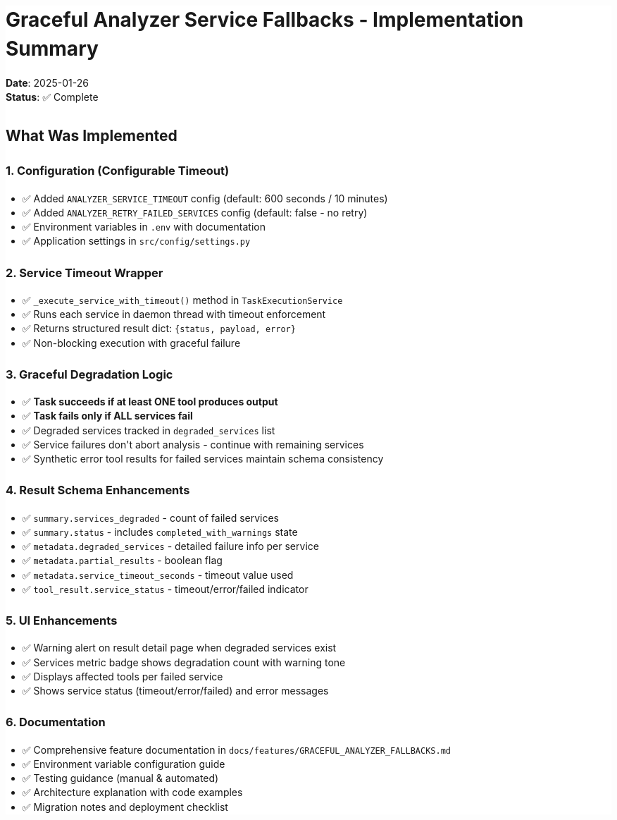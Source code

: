 # Graceful Analyzer Service Fallbacks - Implementation Summary

**Date**: 2025-01-26  
**Status**: ✅ Complete

## What Was Implemented

### 1. Configuration (Configurable Timeout)
- ✅ Added `ANALYZER_SERVICE_TIMEOUT` config (default: 600 seconds / 10 minutes)
- ✅ Added `ANALYZER_RETRY_FAILED_SERVICES` config (default: false - no retry)
- ✅ Environment variables in `.env` with documentation
- ✅ Application settings in `src/config/settings.py`

### 2. Service Timeout Wrapper
- ✅ `_execute_service_with_timeout()` method in `TaskExecutionService`
- ✅ Runs each service in daemon thread with timeout enforcement
- ✅ Returns structured result dict: `{status, payload, error}`
- ✅ Non-blocking execution with graceful failure

### 3. Graceful Degradation Logic
- ✅ **Task succeeds if at least ONE tool produces output**
- ✅ **Task fails only if ALL services fail**
- ✅ Degraded services tracked in `degraded_services` list
- ✅ Service failures don't abort analysis - continue with remaining services
- ✅ Synthetic error tool results for failed services maintain schema consistency

### 4. Result Schema Enhancements
- ✅ `summary.services_degraded` - count of failed services
- ✅ `summary.status` - includes `completed_with_warnings` state
- ✅ `metadata.degraded_services` - detailed failure info per service
- ✅ `metadata.partial_results` - boolean flag
- ✅ `metadata.service_timeout_seconds` - timeout value used
- ✅ `tool_result.service_status` - timeout/error/failed indicator

### 5. UI Enhancements
- ✅ Warning alert on result detail page when degraded services exist
- ✅ Services metric badge shows degradation count with warning tone
- ✅ Displays affected tools per failed service
- ✅ Shows service status (timeout/error/failed) and error messages

### 6. Documentation
- ✅ Comprehensive feature documentation in `docs/features/GRACEFUL_ANALYZER_FALLBACKS.md`
- ✅ Environment variable configuration guide
- ✅ Testing guidance (manual & automated)
- ✅ Architecture explanation with code examples
- ✅ Migration notes and deployment checklist
